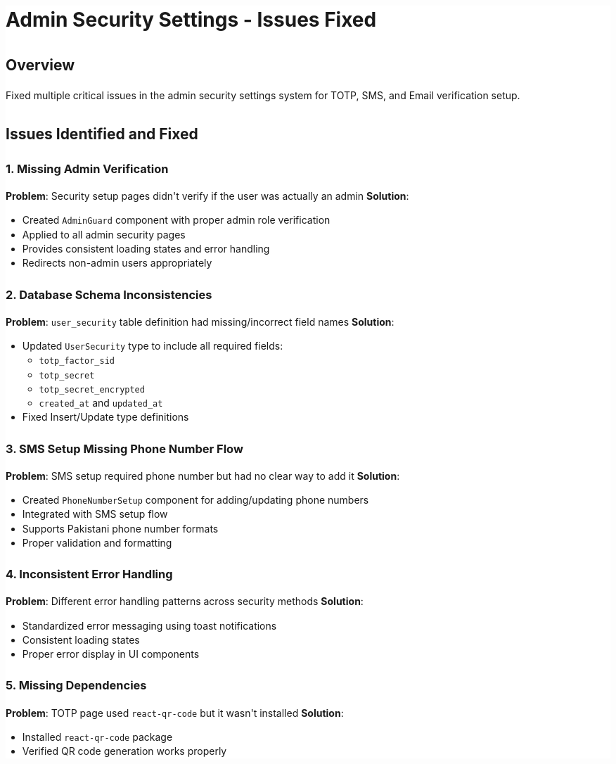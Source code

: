 # Admin Security Settings - Issues Fixed

## Overview
Fixed multiple critical issues in the admin security settings system for TOTP, SMS, and Email verification setup.

## Issues Identified and Fixed

### 1. **Missing Admin Verification**
**Problem**: Security setup pages didn't verify if the user was actually an admin
**Solution**: 
- Created `AdminGuard` component with proper admin role verification
- Applied to all admin security pages
- Provides consistent loading states and error handling
- Redirects non-admin users appropriately

### 2. **Database Schema Inconsistencies**
**Problem**: `user_security` table definition had missing/incorrect field names
**Solution**:
- Updated `UserSecurity` type to include all required fields:
  - `totp_factor_sid`
  - `totp_secret` 
  - `totp_secret_encrypted`
  - `created_at` and `updated_at`
- Fixed Insert/Update type definitions

### 3. **SMS Setup Missing Phone Number Flow**
**Problem**: SMS setup required phone number but had no clear way to add it
**Solution**:
- Created `PhoneNumberSetup` component for adding/updating phone numbers
- Integrated with SMS setup flow
- Supports Pakistani phone number formats
- Proper validation and formatting

### 4. **Inconsistent Error Handling**
**Problem**: Different error handling patterns across security methods
**Solution**:
- Standardized error messaging using toast notifications
- Consistent loading states
- Proper error display in UI components

### 5. **Missing Dependencies**
**Problem**: TOTP page used `react-qr-code` but it wasn't installed
**Solution**: 
- Installed `react-qr-code` package
- Verified QR code generation works properly
